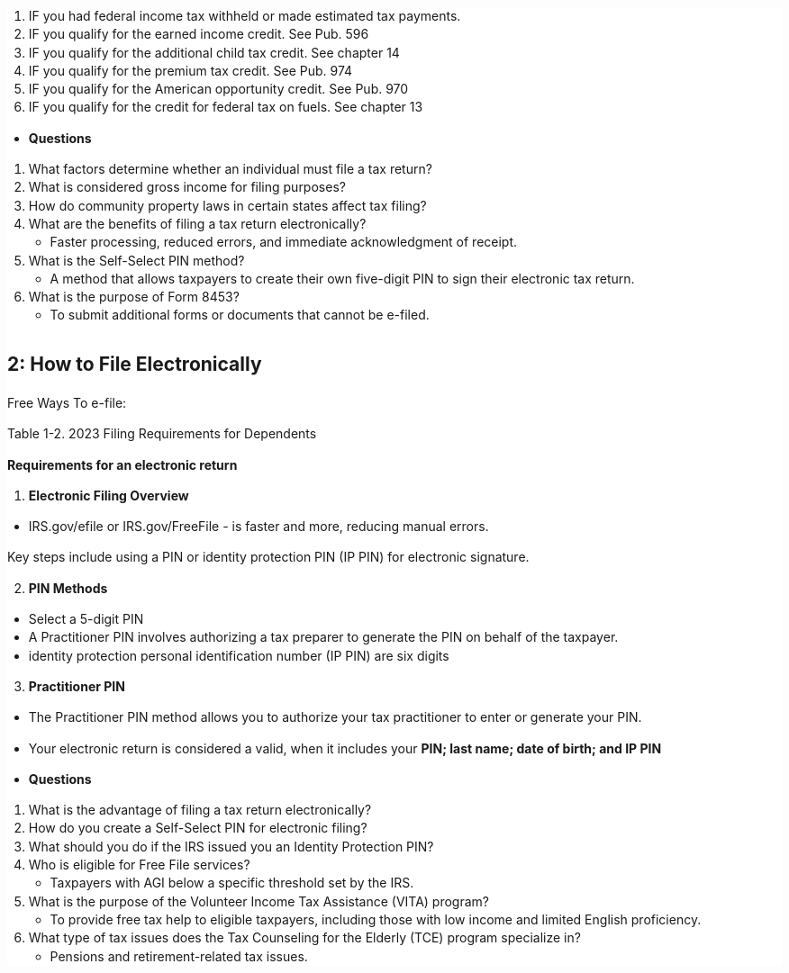 1. IF you had federal income tax withheld or made estimated tax payments.
2. IF you qualify for the earned income credit. See Pub. 596
3. IF you qualify for the additional child tax credit. See chapter 14
4. IF you qualify for the premium tax credit. See Pub. 974
5. IF you qualify for the American opportunity credit. See Pub. 970
6. IF you qualify for the credit for federal tax on fuels. See chapter 13

- **Questions**

1. What factors determine whether an individual must file a tax return?
2. What is considered gross income for filing purposes?
3. How do community property laws in certain states affect tax filing?
1. What are the benefits of filing a tax return electronically?
   - Faster processing, reduced errors, and immediate acknowledgment of receipt.
2. What is the Self-Select PIN method?
   - A method that allows taxpayers to create their own five-digit PIN to sign their electronic tax return.
3. What is the purpose of Form 8453?
   - To submit additional forms or documents that cannot be e-filed.


## 2: How to File Electronically

Free Ways To e-file: [](p17.table1-4.png)

Table 1-2. 2023 Filing Requirements for Dependents


**Requirements for an electronic return**

1. **Electronic Filing Overview**

- IRS.gov/efile or IRS.gov/FreeFile - is faster and more, reducing manual errors.

Key steps include using a PIN or identity protection PIN (IP PIN) for electronic signature.

2. **PIN Methods**

- Select a 5-digit PIN
- A Practitioner PIN involves authorizing a tax preparer to generate the PIN on behalf of the taxpayer.
- identity protection personal identification number (IP PIN) are six digits


3. **Practitioner PIN**

- The Practitioner PIN method allows you to authorize your tax practitioner to
enter or generate your PIN. 
- Your electronic return is considered a valid, when it includes your **PIN; last name; date of birth; and IP PIN**

- **Questions**

1. What is the advantage of filing a tax return electronically?
2. How do you create a Self-Select PIN for electronic filing?
3. What should you do if the IRS issued you an Identity Protection PIN?
1. Who is eligible for Free File services?
   - Taxpayers with AGI below a specific threshold set by the IRS.
2. What is the purpose of the Volunteer Income Tax Assistance (VITA) program?
   - To provide free tax help to eligible taxpayers, including those with low income and limited English proficiency.
3. What type of tax issues does the Tax Counseling for the Elderly (TCE) program specialize in?
   - Pensions and retirement-related tax issues.
